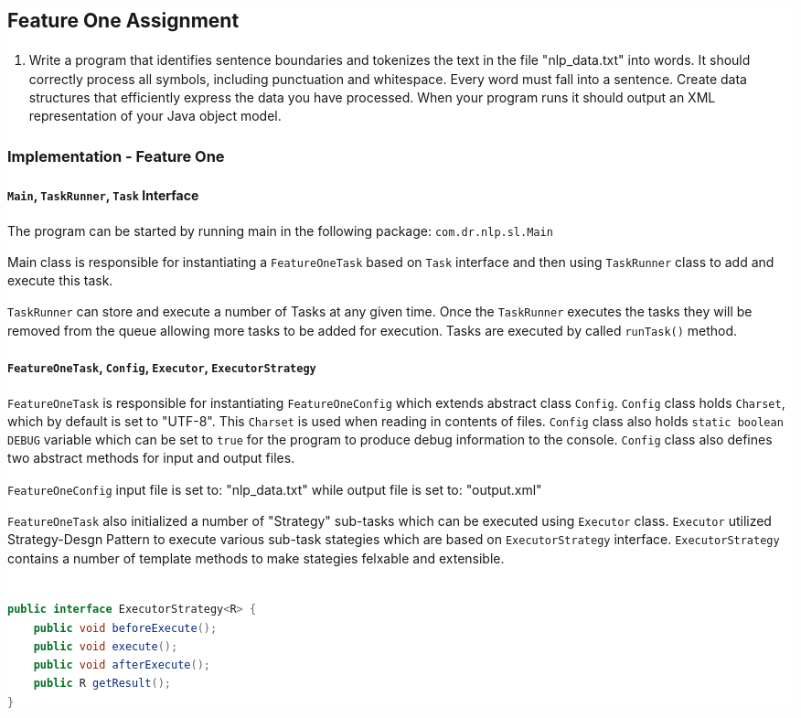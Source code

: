 ## Feature One Assignment

1. Write a program that identifies sentence boundaries and tokenizes the text
in the file "nlp_data.txt" into words. It should correctly process all symbols,
including punctuation and whitespace. Every word must fall into a sentence.
Create data structures that efficiently express the data you have processed.
When your program runs it should output an XML representation of your Java
object model.

### Implementation - Feature One

#### `Main`, `TaskRunner`, `Task` Interface

The program can be started by running main in the following package:
`com.dr.nlp.sl.Main`

Main class is responsible for instantiating a `FeatureOneTask` based on `Task`
interface and then using `TaskRunner` class to add and execute this task.

`TaskRunner` can store and execute a number of Tasks at any given time.
Once the `TaskRunner` executes the tasks they will be removed from the queue
allowing more tasks to be added for execution. Tasks are executed by called
`runTask()` method.

#### `FeatureOneTask`, `Config`, `Executor`, `ExecutorStrategy`

`FeatureOneTask` is responsible for instantiating `FeatureOneConfig` which
extends abstract class `Config`. `Config` class holds `Charset`, which by
default is set to "UTF-8". This `Charset` is used when reading in contents of
files. `Config` class also holds `static boolean DEBUG` variable which can be
set to `true` for the program to produce debug information to the console.
`Config` class also defines two abstract methods for input and output files.

`FeatureOneConfig` input file is set to: "nlp_data.txt" while output file is
set to: "output.xml"

`FeatureOneTask` also initialized a number of "Strategy" sub-tasks which can be
executed using `Executor` class. `Executor` utilized Strategy-Desgn Pattern to
execute various sub-task stategies which are based on `ExecutorStrategy`
interface. `ExecutorStrategy` contains a number of template methods to make
stategies felxable and extensible.

```java

public interface ExecutorStrategy<R> {
    public void beforeExecute();
    public void execute();
    public void afterExecute();
    public R getResult();
}

``` 
